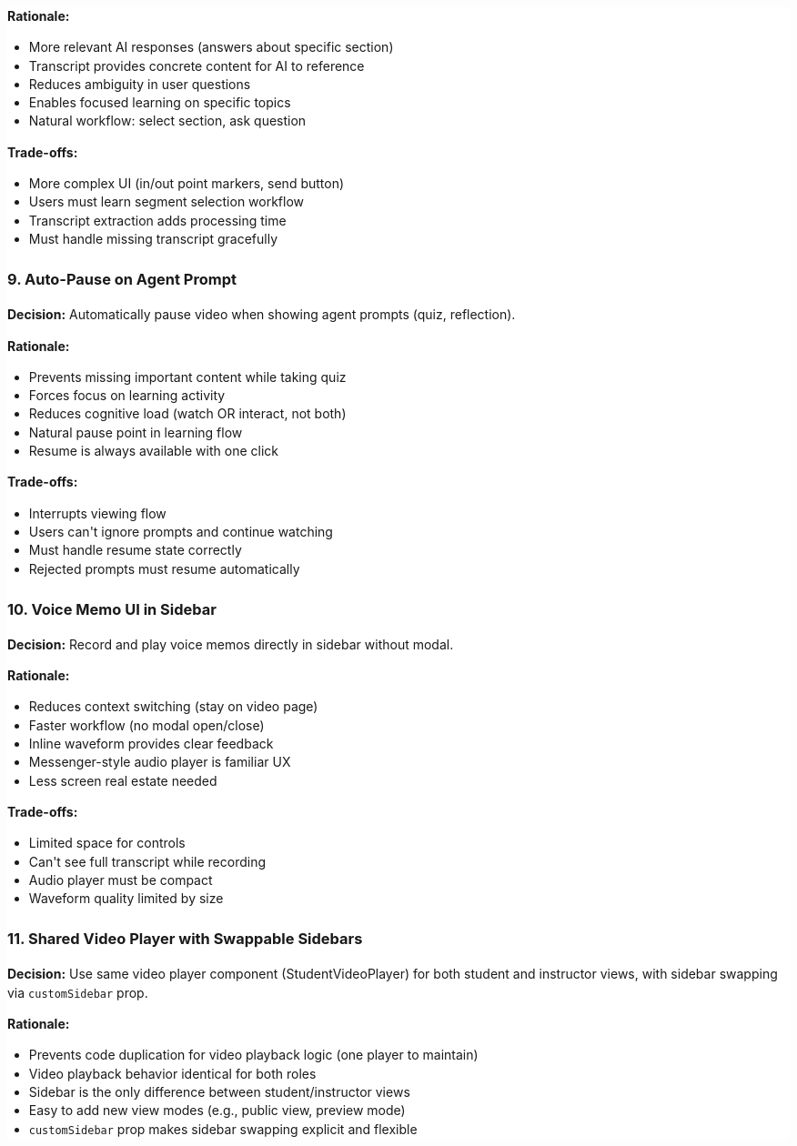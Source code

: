 **Rationale:**
- More relevant AI responses (answers about specific section)
- Transcript provides concrete content for AI to reference
- Reduces ambiguity in user questions
- Enables focused learning on specific topics
- Natural workflow: select section, ask question

**Trade-offs:**
- More complex UI (in/out point markers, send button)
- Users must learn segment selection workflow
- Transcript extraction adds processing time
- Must handle missing transcript gracefully

### 9. Auto-Pause on Agent Prompt

**Decision:** Automatically pause video when showing agent prompts (quiz, reflection).

**Rationale:**
- Prevents missing important content while taking quiz
- Forces focus on learning activity
- Reduces cognitive load (watch OR interact, not both)
- Natural pause point in learning flow
- Resume is always available with one click

**Trade-offs:**
- Interrupts viewing flow
- Users can't ignore prompts and continue watching
- Must handle resume state correctly
- Rejected prompts must resume automatically

### 10. Voice Memo UI in Sidebar

**Decision:** Record and play voice memos directly in sidebar without modal.

**Rationale:**
- Reduces context switching (stay on video page)
- Faster workflow (no modal open/close)
- Inline waveform provides clear feedback
- Messenger-style audio player is familiar UX
- Less screen real estate needed

**Trade-offs:**
- Limited space for controls
- Can't see full transcript while recording
- Audio player must be compact
- Waveform quality limited by size

### 11. Shared Video Player with Swappable Sidebars

**Decision:** Use same video player component (StudentVideoPlayer) for both student and instructor views, with sidebar swapping via `customSidebar` prop.

**Rationale:**
- Prevents code duplication for video playback logic (one player to maintain)
- Video playback behavior identical for both roles
- Sidebar is the only difference between student/instructor views
- Easy to add new view modes (e.g., public view, preview mode)
- `customSidebar` prop makes sidebar swapping explicit and flexible
